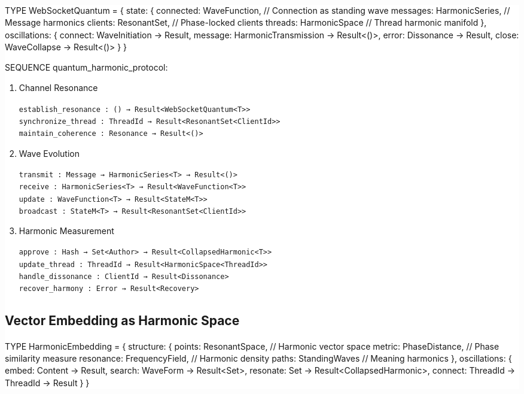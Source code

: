 TYPE WebSocketQuantum<T> = {
  state: {
    connected: WaveFunction<Bool>,      // Connection as standing wave
    messages: HarmonicSeries<T>,        // Message harmonics
    clients: ResonantSet<ClientId>,     // Phase-locked clients
    threads: HarmonicSpace<ThreadId>    // Thread harmonic manifold
  },
  oscillations: {
    connect: WaveInitiation → Result<Resonance>,
    message: HarmonicTransmission<T> → Result<()>,
    error: Dissonance → Result<Recovery>,
    close: WaveCollapse → Result<()>
  }
}

SEQUENCE quantum_harmonic_protocol<T>:
  1. Channel Resonance
     ```
     establish_resonance : () → Result<WebSocketQuantum<T>>
     synchronize_thread : ThreadId → Result<ResonantSet<ClientId>>
     maintain_coherence : Resonance → Result<()>
     ```

  2. Wave Evolution
     ```
     transmit : Message → HarmonicSeries<T> → Result<()>
     receive : HarmonicSeries<T> → Result<WaveFunction<T>>
     update : WaveFunction<T> → Result<StateM<T>>
     broadcast : StateM<T> → Result<ResonantSet<ClientId>>
     ```

  3. Harmonic Measurement
     ```
     approve : Hash → Set<Author> → Result<CollapsedHarmonic<T>>
     update_thread : ThreadId → Result<HarmonicSpace<ThreadId>>
     handle_dissonance : ClientId → Result<Dissonance>
     recover_harmony : Error → Result<Recovery>
     ```

## Vector Embedding as Harmonic Space

TYPE HarmonicEmbedding<T> = {
  structure: {
    points: ResonantSpace<T>,          // Harmonic vector space
    metric: PhaseDistance<T>,          // Phase similarity measure
    resonance: FrequencyField<T>,      // Harmonic density
    paths: StandingWaves<ThreadId>     // Meaning harmonics
  },
  oscillations: {
    embed: Content → Result<WaveForm>,
    search: WaveForm → Result<Set<WaveForm>>,
    resonate: Set<WaveForm> → Result<CollapsedHarmonic<T>>,
    connect: ThreadId → ThreadId → Result<StandingWave>
  }
}
